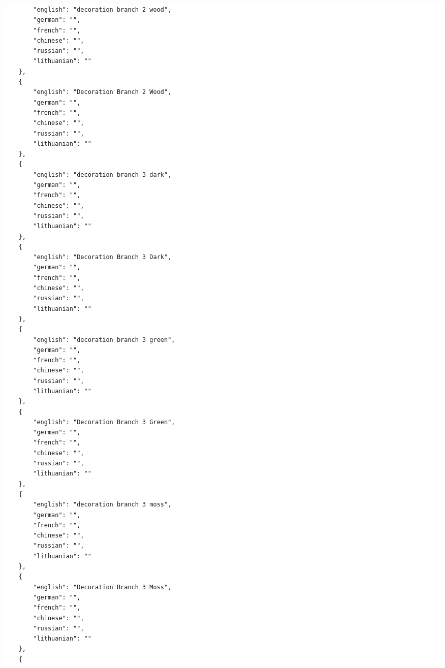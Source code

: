             "english": "decoration branch 2 wood",
            "german": "",
            "french": "",
            "chinese": "",
            "russian": "",
            "lithuanian": ""
        },
        {
            "english": "Decoration Branch 2 Wood",
            "german": "",
            "french": "",
            "chinese": "",
            "russian": "",
            "lithuanian": ""
        },
        {
            "english": "decoration branch 3 dark",
            "german": "",
            "french": "",
            "chinese": "",
            "russian": "",
            "lithuanian": ""
        },
        {
            "english": "Decoration Branch 3 Dark",
            "german": "",
            "french": "",
            "chinese": "",
            "russian": "",
            "lithuanian": ""
        },
        {
            "english": "decoration branch 3 green",
            "german": "",
            "french": "",
            "chinese": "",
            "russian": "",
            "lithuanian": ""
        },
        {
            "english": "Decoration Branch 3 Green",
            "german": "",
            "french": "",
            "chinese": "",
            "russian": "",
            "lithuanian": ""
        },
        {
            "english": "decoration branch 3 moss",
            "german": "",
            "french": "",
            "chinese": "",
            "russian": "",
            "lithuanian": ""
        },
        {
            "english": "Decoration Branch 3 Moss",
            "german": "",
            "french": "",
            "chinese": "",
            "russian": "",
            "lithuanian": ""
        },
        {